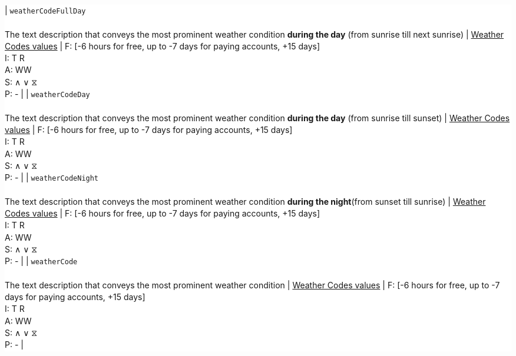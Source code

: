 | `weatherCodeFullDay`  <br>  <br>The text description that conveys the most prominent weather condition **during the day** (from sunrise till next sunrise)                                                                                                                                                                                                                                                                                                                                                                                          | [Weather Codes values](https://docs.tomorrow.io/reference/data-layers-weather-codes)                                                                                                                                                                                                          | F: [-6 hours for free, up to -7 days for paying accounts, +15 days]  <br>I: T R  <br>A: WW  <br>S: ∧ ∨ ⧖  <br>P: -                                                                                                                                                                                                                                                                                     |
| `weatherCodeDay`  <br>  <br>The text description that conveys the most prominent weather condition **during the day** (from sunrise till sunset)                                                                                                                                                                                                                                                                                                                                                                                                    | [Weather Codes values](https://docs.tomorrow.io/reference/data-layers-weather-codes)                                                                                                                                                                                                          | F: [-6 hours for free, up to -7 days for paying accounts, +15 days]  <br>I: T R  <br>A: WW  <br>S: ∧ ∨ ⧖  <br>P: -                                                                                                                                                                                                                                                                                     |
| `weatherCodeNight`  <br>  <br>The text description that conveys the most prominent weather condition **during the night**(from sunset till sunrise)                                                                                                                                                                                                                                                                                                                                                                                                 | [Weather Codes values](https://docs.tomorrow.io/reference/data-layers-weather-codes)                                                                                                                                                                                                          | F: [-6 hours for free, up to -7 days for paying accounts, +15 days]  <br>I: T R  <br>A: WW  <br>S: ∧ ∨ ⧖  <br>P: -                                                                                                                                                                                                                                                                                     |
| `weatherCode`  <br>  <br>The text description that conveys the most prominent weather condition                                                                                                                                                                                                                                                                                                                                                                                                                                                     | [Weather Codes values](https://docs.tomorrow.io/reference/data-layers-weather-codes)                                                                                                                                                                                                          | F: [-6 hours for free, up to -7 days for paying accounts, +15 days]  <br>I: T R  <br>A: WW  <br>S: ∧ ∨ ⧖  <br>P: -                                                                                                                                                                                                                                                                                     |